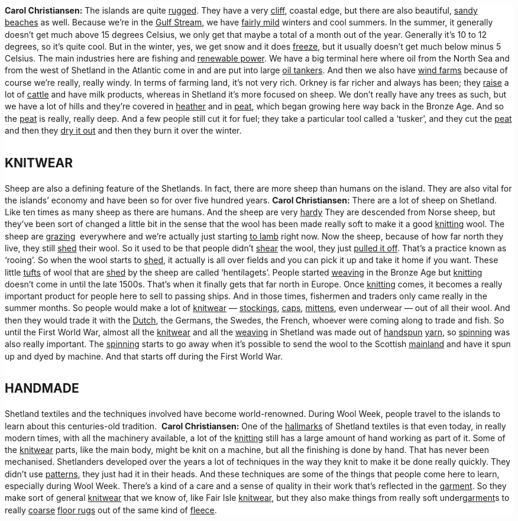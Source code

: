 **Carol Christiansen:** The islands are quite [rugged](## "accidentata"). They have a very [cliff](## "scogliera"), coastal edge, but there are also beautiful, [sandy beaches](## "spiagge di sabbia") as well. Because we’re in the [Gulf Stream](## "Corrente del Golfo"), we have [fairly mild](## "piuttosto miti") winters and cool summers. In the summer, it generally doesn’t get much above 15 degrees Celsius, we only get that maybe a total of a month out of the year. Generally it’s 10 to 12 degrees, so it’s quite cool. But in the winter, yes, we get snow and it does [freeze](## "gelare"), but it usually doesn’t get much below minus 5 Celsius. The main industries here are fishing and [renewable power](## "energia rinnovabile"). We have a big terminal here where oil from the North Sea and from the west of Shetland in the Atlantic come in and are put into large [oil tankers](## "petroliere"). And then we also have [wind farms](## "parchi eolici") because of course we’re really, really windy. In terms of farming land, it’s not very rich. Orkney is far richer and always has been; they [raise](## "allevare") a lot of [cattle](## "bestiame") and have milk products, whereas in Shetland it’s more focused on sheep. We don’t really have any trees as such, but we have a lot of hills and they’re covered in [heather](## "brugo") and in [peat](## "torba"), which began growing here way back in the Bronze Age. And so the [peat](## "torba") is really, really deep. And a few people still cut it for fuel; they take a particular tool called a ‘tusker’, and they cut the [peat](## "torba") and then they [dry it out](## "far seccare") and then they burn it over the winter. 
 

## KNITWEAR
Sheep are also a defining feature of the Shetlands. In fact, there are more sheep than humans on the island. They are also vital for the islands’ economy and have been so for over five hundred years.
**Carol Christiansen:** There are a lot of sheep on Shetland. Like ten times as many sheep as there are humans. And the sheep are very [hardy](## "forti, robuste") They are descended from Norse sheep, but they’ve been sort of changed a little bit in the sense that the wool has been made really soft to make it a good [knitting](## "lavoro a maglia") wool. The sheep are [grazing](## "pascolare")  everywhere and we’re actually just starting [to lamb](## "partorire (un agnello)") right now. Now the sheep, because of how far north they live, they still [shed](## "fare la muta") their wool. So it used to be that people didn’t [shear](## "tosare") the wool, they just [pulled it off](## "strappare, tirare via"). That’s a practice known as ‘rooing’. So when the wool starts to [shed](## "fare la muta"), it actually is all over fields and you can pick it up and take it home if you want. These little [tufts](## "ciuffi") of wool that are [shed](## "fare la muta") by the sheep are called ‘hentilagets’. People started [weaving](## "tessere") in the Bronze Age but [knitting](## "lavoro a maglia") doesn’t come in until the late 1500s. That’s when it finally gets that far north in Europe. Once [knitting](## "lavoro a maglia") comes, it becomes a really important product for people here to sell to passing ships. And in those times, fishermen and traders only came really in the summer months. So people would make a lot of [knitwear](## "maglieria") — [stockings](## "calze"), [caps](## "cappelli"), [mittens](## "guanti"), even underwear — out of all their wool. And then they would trade it with the [Dutch](## "olandesi"), the Germans, the Swedes, the French, whoever were coming along to trade and fish. So until the First World War, almost all the [knitwear](## "maglieria") and all the [weaving](## "tessere") in Shetland was made out of [handspun](## "filato a mano") [yarn](## "filo"), so [spinning](## "filare") was also really important. The [spinning](## "filare") starts to go away when it’s possible to send the wool to the Scottish [mainland](## "terraferma") and have it spun up and dyed by machine. And that starts off during the First World War. 
 

## HANDMADE
Shetland textiles and the techniques involved have become world-renowned. During Wool Week, people travel to the islands to learn about this centuries-old tradition. 
**Carol Christiansen:** One of the [hallmarks](## "tratti distintivi") of Shetland textiles is that even today, in really modern times, with all the machinery available, a lot of the [knitting](## "lavoro a maglia") still has a large amount of hand working as part of it. Some of the [knitwear](## "maglieria") parts, like the main body, might be knit on a machine, but all the finishing is done by hand. That has never been mechanised. Shetlanders developed over the years a lot of techniques in the way they knit to make it be done really quickly. They didn’t use [patterns](## "motivi"), they just had it in their heads. And these techniques are some of the things that people come here to learn, especially during Wool Week. There’s a kind of a care and a sense of quality in their work that’s reflected in the [garment](## "indumento"). So they make sort of general [knitwear](## "maglieria") that we know of, like Fair Isle [knitwear](## "maglieria"), but they also make things from really soft under[garment](## "indumento")s to really [coarse](## "ruvidi, grezzi") [floor rugs](## "tappeti") out of the same kind of [fleece](## "lana").
